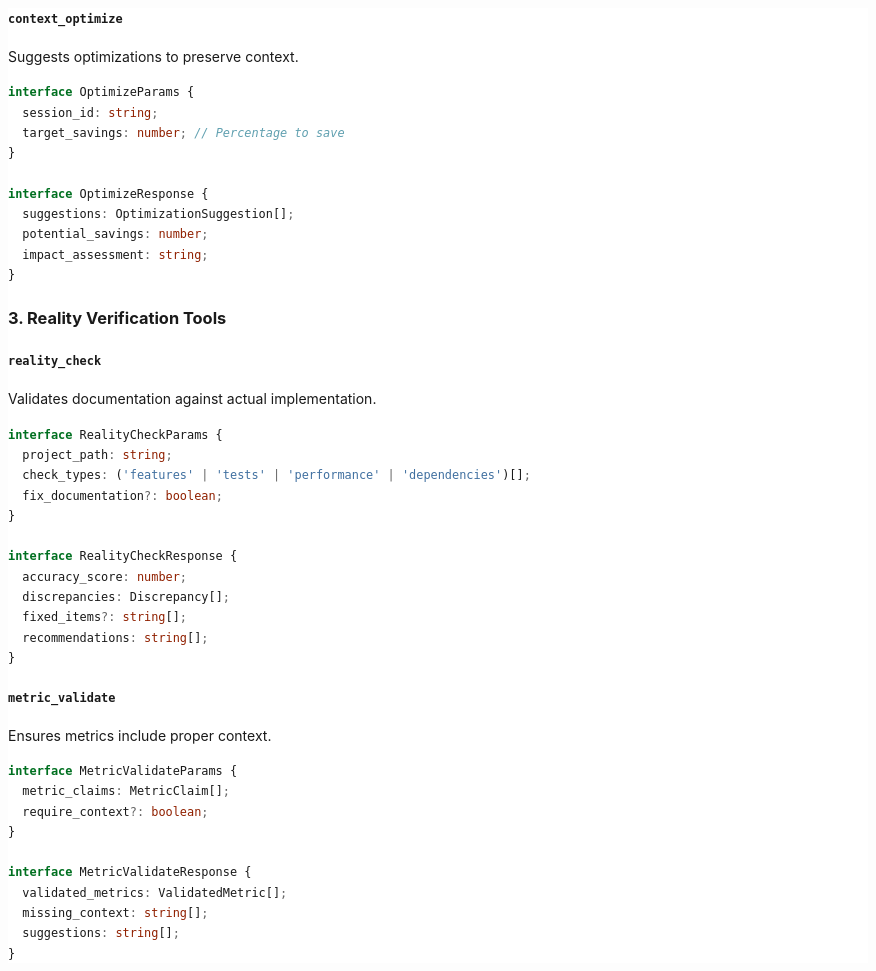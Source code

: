 ```typescript
```

#### `context_optimize`

Suggests optimizations to preserve context.

```typescript
interface OptimizeParams {
  session_id: string;
  target_savings: number; // Percentage to save
}

interface OptimizeResponse {
  suggestions: OptimizationSuggestion[];
  potential_savings: number;
  impact_assessment: string;
}
```

### 3. Reality Verification Tools

#### `reality_check`

Validates documentation against actual implementation.

```typescript
interface RealityCheckParams {
  project_path: string;
  check_types: ('features' | 'tests' | 'performance' | 'dependencies')[];
  fix_documentation?: boolean;
}

interface RealityCheckResponse {
  accuracy_score: number;
  discrepancies: Discrepancy[];
  fixed_items?: string[];
  recommendations: string[];
}
```

#### `metric_validate`

Ensures metrics include proper context.

```typescript
interface MetricValidateParams {
  metric_claims: MetricClaim[];
  require_context?: boolean;
}

interface MetricValidateResponse {
  validated_metrics: ValidatedMetric[];
  missing_context: string[];
  suggestions: string[];
}
```

